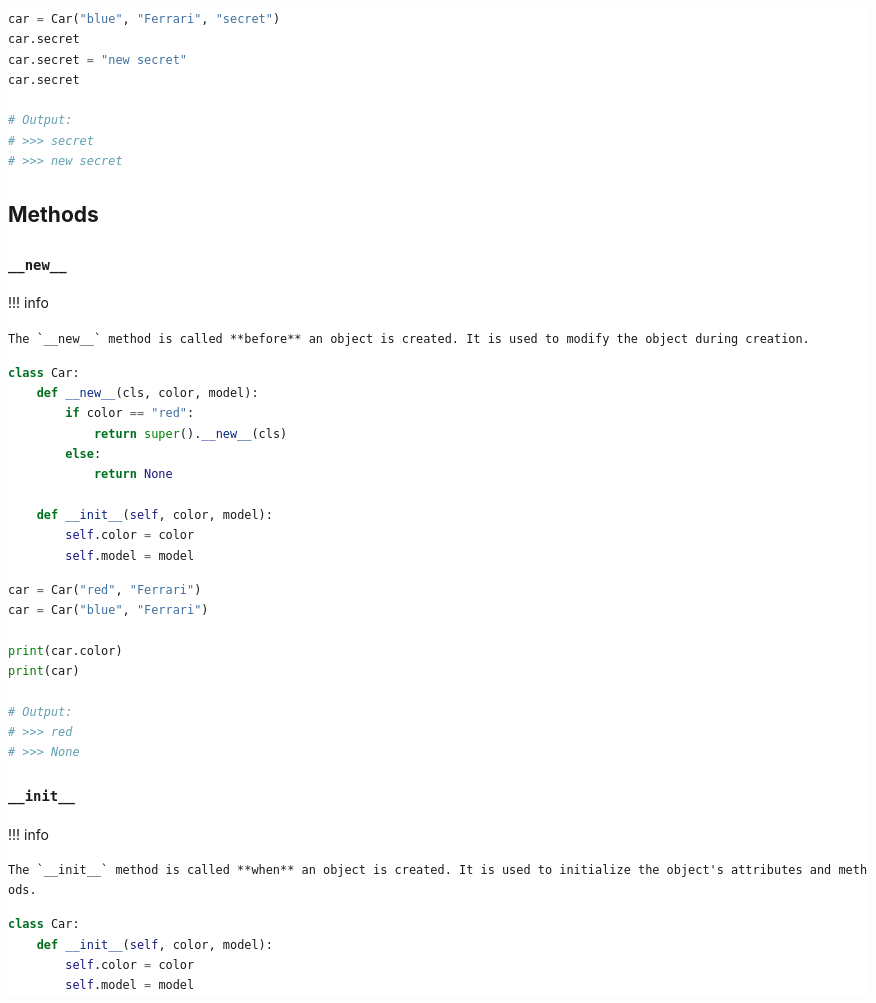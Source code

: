 ```python
car = Car("blue", "Ferrari", "secret")
car.secret
car.secret = "new secret"
car.secret

# Output:
# >>> secret
# >>> new secret
```

## Methods

### `__new__`

!!! info

    The `__new__` method is called **before** an object is created. It is used to modify the object during creation.

```python
class Car:
    def __new__(cls, color, model):
        if color == "red":
            return super().__new__(cls)
        else:
            return None

    def __init__(self, color, model):
        self.color = color
        self.model = model
```

```python
car = Car("red", "Ferrari")
car = Car("blue", "Ferrari")

print(car.color)
print(car)

# Output:
# >>> red
# >>> None
```

### `__init__`

!!! info

    The `__init__` method is called **when** an object is created. It is used to initialize the object's attributes and methods.

```python
class Car:
    def __init__(self, color, model):
        self.color = color
        self.model = model
```
